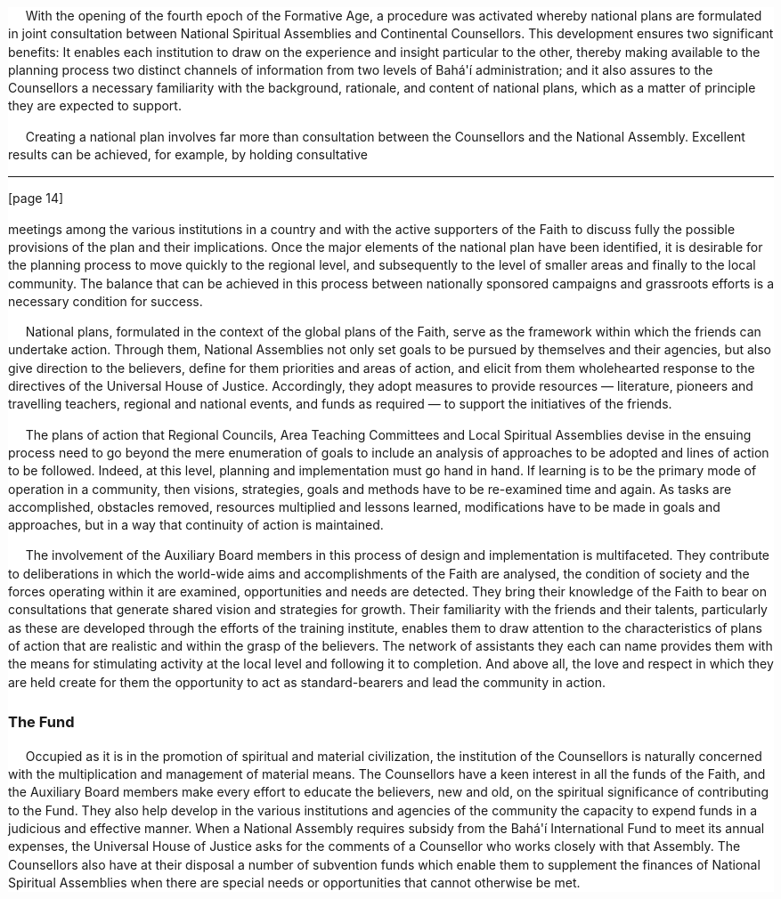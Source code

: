     With the opening of the fourth epoch of the Formative Age, a procedure was activated whereby national plans are formulated in joint consultation between National Spiritual Assemblies and Continental Counsellors. This development ensures two significant benefits: It enables each institution to draw on the experience and insight particular to the other, thereby making available to the planning process two distinct channels of information from two levels of Bahá'í administration; and it also assures to the Counsellors a necessary familiarity with the background, rationale, and content of national plans, which as a matter of principle they are expected to support.  
  
     Creating a national plan involves far more than consultation between the Counsellors and the National Assembly. Excellent results can be achieved, for example, by holding consultative  
  

* * *

\[page 14\]  
  
meetings among the various institutions in a country and with the active supporters of the Faith to discuss fully the possible provisions of the plan and their implications. Once the major elements of the national plan have been identified, it is desirable for the planning process to move quickly to the regional level, and subsequently to the level of smaller areas and finally to the local community. The balance that can be achieved in this process between nationally sponsored campaigns and grassroots efforts is a necessary condition for success.  
  
     National plans, formulated in the context of the global plans of the Faith, serve as the framework within which the friends can undertake action. Through them, National Assemblies not only set goals to be pursued by themselves and their agencies, but also give direction to the believers, define for them priorities and areas of action, and elicit from them wholehearted response to the directives of the Universal House of Justice. Accordingly, they adopt measures to provide resources — literature, pioneers and travelling teachers, regional and national events, and funds as required — to support the initiatives of the friends.  
  
     The plans of action that Regional Councils, Area Teaching Committees and Local Spiritual Assemblies devise in the ensuing process need to go beyond the mere enumeration of goals to include an analysis of approaches to be adopted and lines of action to be followed. Indeed, at this level, planning and implementation must go hand in hand. If learning is to be the primary mode of operation in a community, then visions, strategies, goals and methods have to be re-examined time and again. As tasks are accomplished, obstacles removed, resources multiplied and lessons learned, modifications have to be made in goals and approaches, but in a way that continuity of action is maintained.  
  
     The involvement of the Auxiliary Board members in this process of design and implementation is multifaceted. They contribute to deliberations in which the world-wide aims and accomplishments of the Faith are analysed, the condition of society and the forces operating within it are examined, opportunities and needs are detected. They bring their knowledge of the Faith to bear on consultations that generate shared vision and strategies for growth. Their familiarity with the friends and their talents, particularly as these are developed through the efforts of the training institute, enables them to draw attention to the characteristics of plans of action that are realistic and within the grasp of the believers. The network of assistants they each can name provides them with the means for stimulating activity at the local level and following it to completion. And above all, the love and respect in which they are held create for them the opportunity to act as standard-bearers and lead the community in action.  
  

### The Fund

     Occupied as it is in the promotion of spiritual and material civilization, the institution of the Counsellors is naturally concerned with the multiplication and management of material means. The Counsellors have a keen interest in all the funds of the Faith, and the Auxiliary Board members make every effort to educate the believers, new and old, on the spiritual significance of contributing to the Fund. They also help develop in the various institutions and agencies of the community the capacity to expend funds in a judicious and effective manner. When a National Assembly requires subsidy from the Bahá'í International Fund to meet its annual expenses, the Universal House of Justice asks for the comments of a Counsellor who works closely with that Assembly. The Counsellors also have at their disposal a number of subvention funds which enable them to supplement the finances of National Spiritual Assemblies when there are special needs or opportunities that cannot otherwise be met.  
  